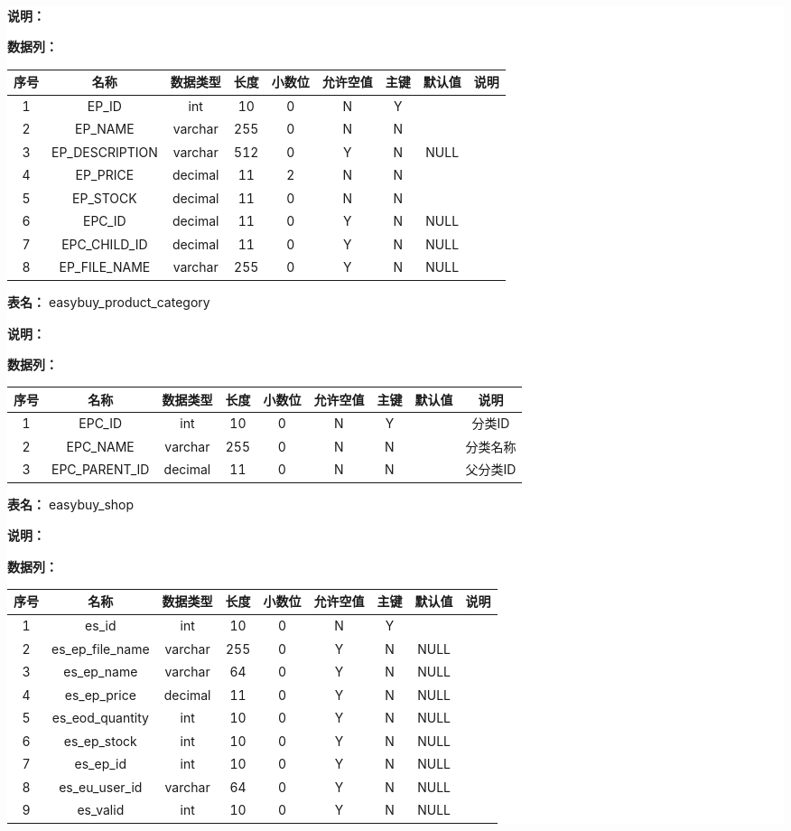 **说明：** 

**数据列：**

| 序号 | 名称 | 数据类型 |  长度  | 小数位 | 允许空值 | 主键 | 默认值 | 说明 |
| :---: | :---: | :---: | :---: | :---: | :---: | :---: | :---: | :---: |
|  1   | EP_ID |   int   | 10 |   0    |    N     |  Y   |       |   |
|  2   | EP_NAME |   varchar   | 255 |   0    |    N     |  N   |       |   |
|  3   | EP_DESCRIPTION |   varchar   | 512 |   0    |    Y     |  N   |   NULL    |   |
|  4   | EP_PRICE |   decimal   | 11 |   2    |    N     |  N   |       |   |
|  5   | EP_STOCK |   decimal   | 11 |   0    |    N     |  N   |       |   |
|  6   | EPC_ID |   decimal   | 11 |   0    |    Y     |  N   |   NULL    |   |
|  7   | EPC_CHILD_ID |   decimal   | 11 |   0    |    Y     |  N   |   NULL    |   |
|  8   | EP_FILE_NAME |   varchar   | 255 |   0    |    Y     |  N   |   NULL    |   |

**表名：** <a id="easybuy_product_category">easybuy_product_category</a>

**说明：** 

**数据列：**

| 序号 | 名称 | 数据类型 |  长度  | 小数位 | 允许空值 | 主键 | 默认值 | 说明 |
| :---: | :---: | :---: | :---: | :---: | :---: | :---: | :---: | :---: |
|  1   | EPC_ID |   int   | 10 |   0    |    N     |  Y   |       | 分类ID  |
|  2   | EPC_NAME |   varchar   | 255 |   0    |    N     |  N   |       | 分类名称  |
|  3   | EPC_PARENT_ID |   decimal   | 11 |   0    |    N     |  N   |       | 父分类ID  |

**表名：** <a id="easybuy_shop">easybuy_shop</a>

**说明：** 

**数据列：**

| 序号 | 名称 | 数据类型 |  长度  | 小数位 | 允许空值 | 主键 | 默认值 | 说明 |
| :---: | :---: | :---: | :---: | :---: | :---: | :---: | :---: | :---: |
|  1   | es_id |   int   | 10 |   0    |    N     |  Y   |       |   |
|  2   | es_ep_file_name |   varchar   | 255 |   0    |    Y     |  N   |   NULL    |   |
|  3   | es_ep_name |   varchar   | 64 |   0    |    Y     |  N   |   NULL    |   |
|  4   | es_ep_price |   decimal   | 11 |   0    |    Y     |  N   |   NULL    |   |
|  5   | es_eod_quantity |   int   | 10 |   0    |    Y     |  N   |   NULL    |   |
|  6   | es_ep_stock |   int   | 10 |   0    |    Y     |  N   |   NULL    |   |
|  7   | es_ep_id |   int   | 10 |   0    |    Y     |  N   |   NULL    |   |
|  8   | es_eu_user_id |   varchar   | 64 |   0    |    Y     |  N   |   NULL    |   |
|  9   | es_valid |   int   | 10 |   0    |    Y     |  N   |   NULL    |   |
